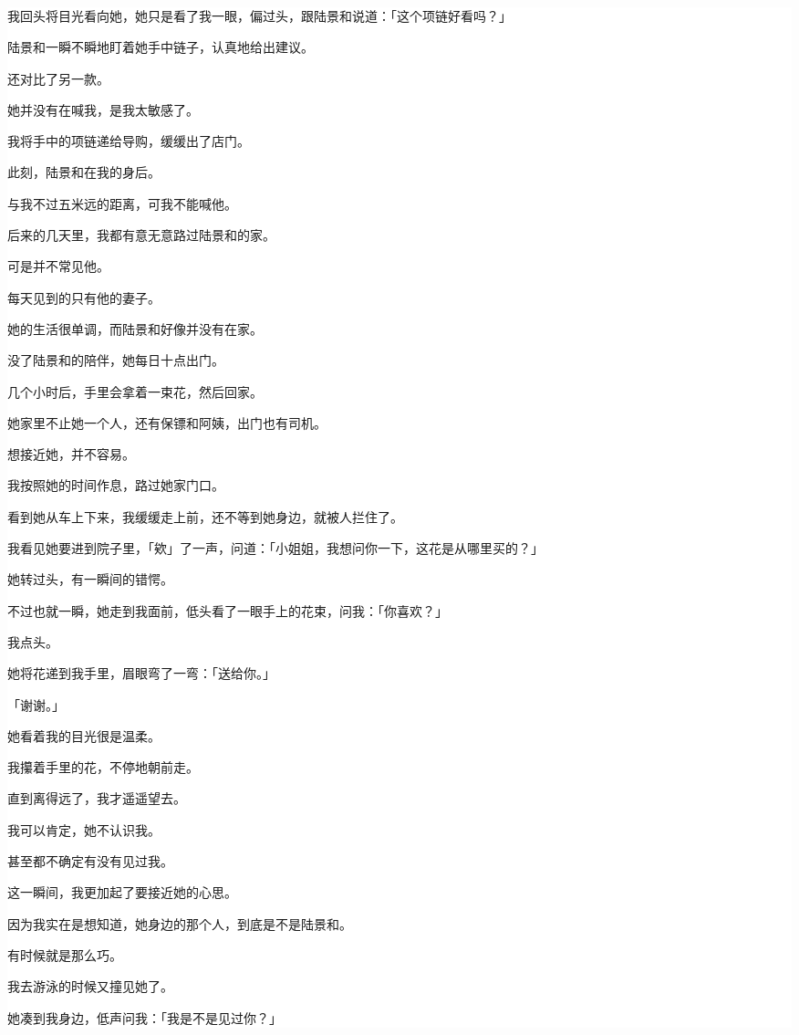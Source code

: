我回头将目光看向她，她只是看了我一眼，偏过头，跟陆景和说道：「这个项链好看吗？」

陆景和一瞬不瞬地盯着她手中链子，认真地给出建议。

还对比了另一款。

她并没有在喊我，是我太敏感了。

我将手中的项链递给导购，缓缓出了店门。

此刻，陆景和在我的身后。

与我不过五米远的距离，可我不能喊他。

后来的几天里，我都有意无意路过陆景和的家。

可是并不常见他。

每天见到的只有他的妻子。

她的生活很单调，而陆景和好像并没有在家。

没了陆景和的陪伴，她每日十点出门。

几个小时后，手里会拿着一束花，然后回家。

她家里不止她一个人，还有保镖和阿姨，出门也有司机。

想接近她，并不容易。

我按照她的时间作息，路过她家门口。

看到她从车上下来，我缓缓走上前，还不等到她身边，就被人拦住了。

我看见她要进到院子里，「欸」了一声，问道：「小姐姐，我想问你一下，这花是从哪里买的？」

她转过头，有一瞬间的错愕。

不过也就一瞬，她走到我面前，低头看了一眼手上的花束，问我：「你喜欢？」

我点头。

她将花递到我手里，眉眼弯了一弯：「送给你。」

「谢谢。」

她看着我的目光很是温柔。

我攥着手里的花，不停地朝前走。

直到离得远了，我才遥遥望去。

我可以肯定，她不认识我。

甚至都不确定有没有见过我。

这一瞬间，我更加起了要接近她的心思。

因为我实在是想知道，她身边的那个人，到底是不是陆景和。

有时候就是那么巧。

我去游泳的时候又撞见她了。

她凑到我身边，低声问我：「我是不是见过你？」
